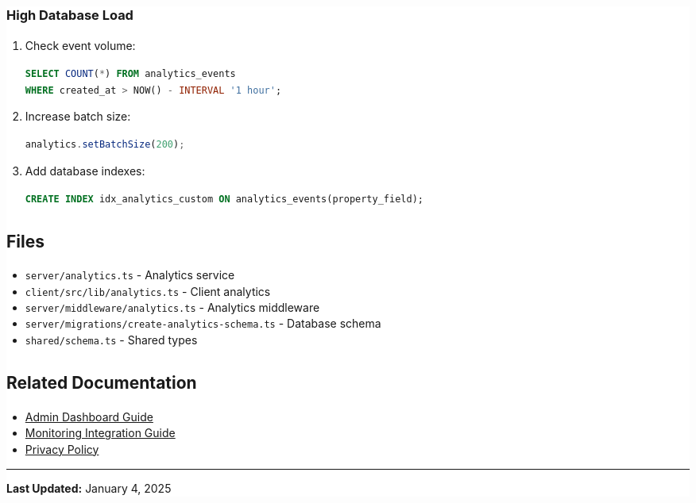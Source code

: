 ### High Database Load

1. Check event volume:
   ```sql
   SELECT COUNT(*) FROM analytics_events 
   WHERE created_at > NOW() - INTERVAL '1 hour';
   ```

2. Increase batch size:
   ```typescript
   analytics.setBatchSize(200);
   ```

3. Add database indexes:
   ```sql
   CREATE INDEX idx_analytics_custom ON analytics_events(property_field);
   ```

## Files

- `server/analytics.ts` - Analytics service
- `client/src/lib/analytics.ts` - Client analytics
- `server/middleware/analytics.ts` - Analytics middleware
- `server/migrations/create-analytics-schema.ts` - Database schema
- `shared/schema.ts` - Shared types

## Related Documentation

- [Admin Dashboard Guide](ADMIN_DASHBOARD_GUIDE.md)
- [Monitoring Integration Guide](MONITORING_INTEGRATION_GUIDE.md)
- [Privacy Policy](PRIVACY_POLICY.md)

---

**Last Updated:** January 4, 2025
